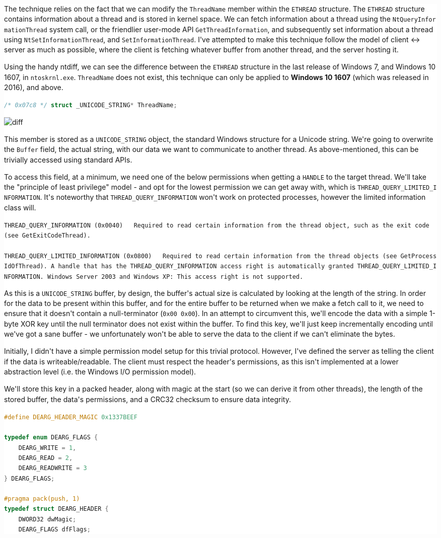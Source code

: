The technique relies on the fact that we can modify the `ThreadName` member within the `ETHREAD` structure. The `ETHREAD` structure contains information about a thread and is stored in kernel space. We can fetch information about a thread using the `NtQueryInformationThread` system call, or the friendlier user-mode API `GetThreadInformation`, and subsequently set information about a thread using `NtSetInformationThread`, and `SetInformationThread`. I've attempted to make this technique follow the model of client <-> server as much as possible, where the client is fetching whatever buffer from another thread, and the server hosting it.

Using the handy ntdiff, we can see the difference between the `ETHREAD` structure in the last release of Windows 7, and Windows 10 1607, in `ntoskrnl.exe`. `ThreadName` does not exist, this technique can only be applied to **Windows 10 1607** (which was released in 2016), and above.

```C
/* 0x07c8 */ struct _UNICODE_STRING* ThreadName;
```

![diff](https://i.imgur.com/f6LqbwJ.png)

This member is stored as a `UNICODE_STRING` object, the standard Windows structure for a Unicode string. We're going to overwrite the `Buffer` field, the actual string, with our data we want to communicate to another thread. As above-mentioned, this can be trivially accessed using standard APIs.

To access this field, at a minimum, we need one of the below permissions when getting a `HANDLE` to the target thread. We'll take the "principle of least privilege" model - and opt for the lowest permission we can get away with, which is `THREAD_QUERY_LIMITED_INFORMATION`. It's noteworthy that `THREAD_QUERY_INFORMATION` won't work on protected processes, however the limited information class will.

```
THREAD_QUERY_INFORMATION (0x0040)	Required to read certain information from the thread object, such as the exit code (see GetExitCodeThread).

THREAD_QUERY_LIMITED_INFORMATION (0x0800)	Required to read certain information from the thread objects (see GetProcessIdOfThread). A handle that has the THREAD_QUERY_INFORMATION access right is automatically granted THREAD_QUERY_LIMITED_INFORMATION. Windows Server 2003 and Windows XP: This access right is not supported.
```

As this is a `UNICODE_STRING` buffer, by design, the buffer's actual size is calculated by looking at the length of the string. In order for the data to be present within this buffer, and for the entire buffer to be returned when we make a fetch call to it, we need to ensure that it doesn't contain a null-terminator (`0x00 0x00`). In an attempt to circumvent this, we'll encode the data with a simple 1-byte XOR key until the null terminator does not exist within the buffer. To find this key, we'll just keep incrementally encoding until we've got a sane buffer - we unfortunately won't be able to serve the data to the client if we can't eliminate the bytes.

Initially, I didn't have a simple permission model setup for this trivial protocol. However, I've defined the server as telling the client if the data is writeable/readable. The client must respect the header's permissions, as this isn't implemented at a lower abstraction level (i.e. the Windows I/O permission model).

We'll store this key in a packed header, along with magic at the start (so we can derive it from other threads), the length of the stored buffer, the data's permissions, and a CRC32 checksum to ensure data integrity.

```C
#define DEARG_HEADER_MAGIC 0x1337BEEF

typedef enum DEARG_FLAGS {
	DEARG_WRITE = 1,
	DEARG_READ = 2,
	DEARG_READWRITE = 3
} DEARG_FLAGS;

#pragma pack(push, 1)
typedef struct DEARG_HEADER {
	DWORD32 dwMagic;
	DEARG_FLAGS dfFlags;
```